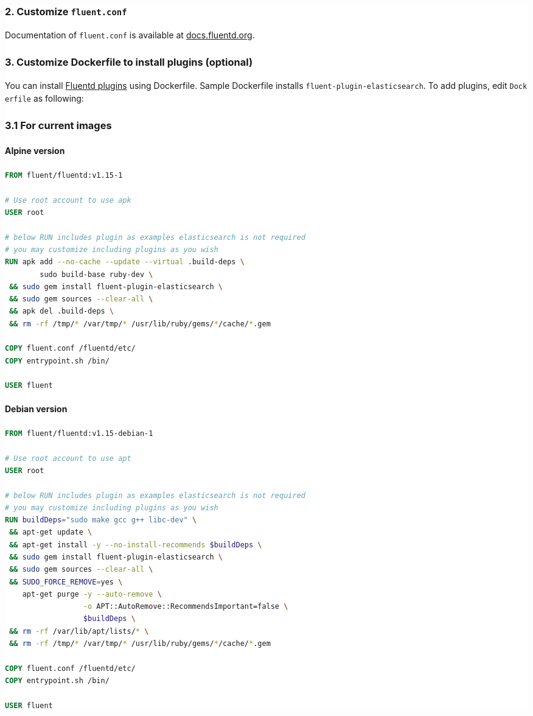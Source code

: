 ### 2. Customize `fluent.conf`

Documentation of `fluent.conf` is available at [docs.fluentd.org][3].

### 3. Customize Dockerfile to install plugins (optional)

You can install [Fluentd plugins][4] using Dockerfile.
Sample Dockerfile installs `fluent-plugin-elasticsearch`.
To add plugins, edit `Dockerfile` as following:

### 3.1 For current images

#### Alpine version

```Dockerfile
FROM fluent/fluentd:v1.15-1

# Use root account to use apk
USER root

# below RUN includes plugin as examples elasticsearch is not required
# you may customize including plugins as you wish
RUN apk add --no-cache --update --virtual .build-deps \
        sudo build-base ruby-dev \
 && sudo gem install fluent-plugin-elasticsearch \
 && sudo gem sources --clear-all \
 && apk del .build-deps \
 && rm -rf /tmp/* /var/tmp/* /usr/lib/ruby/gems/*/cache/*.gem

COPY fluent.conf /fluentd/etc/
COPY entrypoint.sh /bin/

USER fluent
```

#### Debian version

```Dockerfile
FROM fluent/fluentd:v1.15-debian-1

# Use root account to use apt
USER root

# below RUN includes plugin as examples elasticsearch is not required
# you may customize including plugins as you wish
RUN buildDeps="sudo make gcc g++ libc-dev" \
 && apt-get update \
 && apt-get install -y --no-install-recommends $buildDeps \
 && sudo gem install fluent-plugin-elasticsearch \
 && sudo gem sources --clear-all \
 && SUDO_FORCE_REMOVE=yes \
    apt-get purge -y --auto-remove \
                  -o APT::AutoRemove::RecommendsImportant=false \
                  $buildDeps \
 && rm -rf /var/lib/apt/lists/* \
 && rm -rf /tmp/* /var/tmp/* /usr/lib/ruby/gems/*/cache/*.gem

COPY fluent.conf /fluentd/etc/
COPY entrypoint.sh /bin/

USER fluent
```


[1]: http://alpinelinux.org
[2]: https://hub.docker.com/_/alpine
[3]: https://docs.fluentd.org
[4]: https://www.fluentd.org/plugins
[5]: https://www.fluentd.org/guides/recipes/docker-logging
[6]: https://docs.docker.com/engine/reference/logging/fluentd
[7]: https://hub.docker.com/_/debian
[fluentd-0-12-alpine]: https://github.com/fluent/fluentd-docker-image/blob/master/v0.12/alpine/Dockerfile
[fluentd-0-12-alpine-onbuild]: https://github.com/fluent/fluentd-docker-image/blob/master/v0.12/alpine-onbuild/Dockerfile
[fluentd-0-12-debian]: https://github.com/fluent/fluentd-docker-image/blob/master/v0.12/debian/Dockerfile
[fluentd-0-12-debian-onbuild]: https://github.com/fluent/fluentd-docker-image/blob/master/v0.12/debian-onbuild/Dockerfile
[fluentd-1-4-alpine]: https://github.com/fluent/fluentd-docker-image/blob/master/v1.4/alpine/Dockerfile
[fluentd-1-4-alpine-onbuild]: https://github.com/fluent/fluentd-docker-image/blob/master/v1.4/alpine-onbuild/Dockerfile
[fluentd-1-4-debian]: https://github.com/fluent/fluentd-docker-image/blob/master/v1.4/debian/Dockerfile
[fluentd-1-4-debian-onbuild]: https://github.com/fluent/fluentd-docker-image/blob/master/v1.4/debian-onbuild/Dockerfile
[fluentd-1-4-windows]: https://github.com/fluent/fluentd-docker-image/blob/master/v1.4/windows/Dockerfile
[fluentd-1-alpine]: https://github.com/fluent/fluentd-docker-image/blob/master/v1.15/alpine/Dockerfile
[fluentd-1-debian]: https://github.com/fluent/fluentd-docker-image/blob/master/v1.15/debian/Dockerfile
[fluentd-1-debian-arm64]: https://github.com/fluent/fluentd-docker-image/blob/master/v1.15/arm64/debian/Dockerfile
[fluentd-1-debian-armhf]: https://github.com/fluent/fluentd-docker-image/blob/master/v1.15/armhf/debian/Dockerfile
[fluentd-1-ltsc2019-windows]: https://github.com/fluent/fluentd-docker-image/blob/master/v1.15/windows-ltsc2019/Dockerfile
[fluentd-1-20H2-windows]: https://github.com/fluent/fluentd-docker-image/blob/master/v1.15/windows-20H2/Dockerfile
